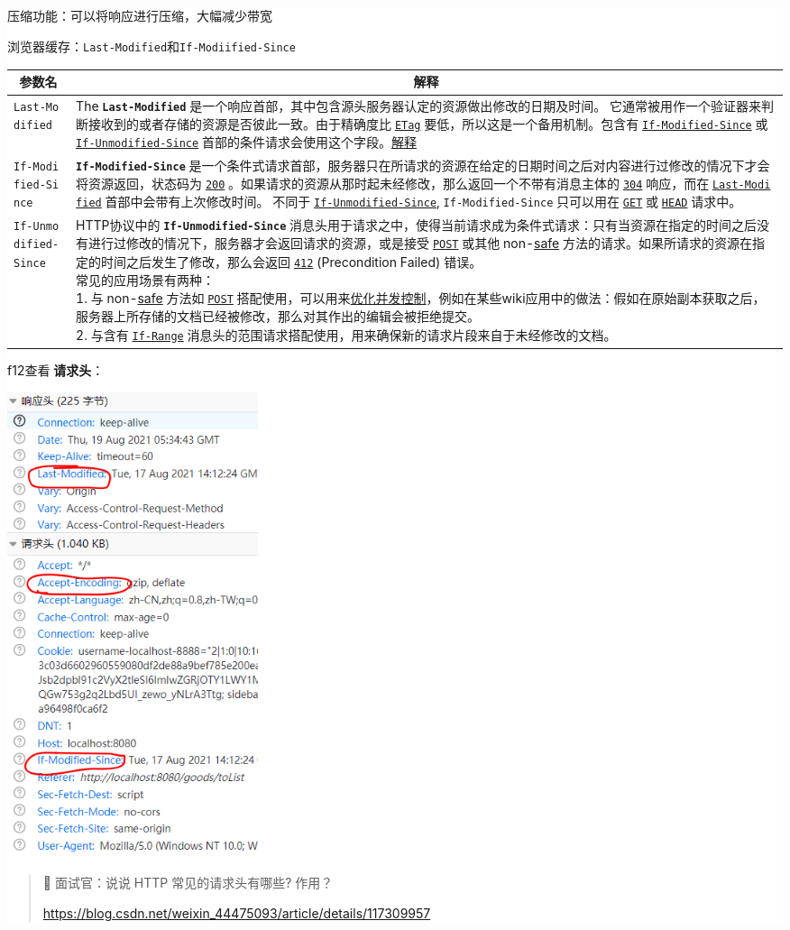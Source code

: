 压缩功能：可以将响应进行压缩，大幅减少带宽

浏览器缓存：`Last-Modified`和`If-Modiified-Since`

| 参数名                | 解释                                                         |
| --------------------- | ------------------------------------------------------------ |
| `Last-Modified`       | The **`Last-Modified`**  是一个响应首部，其中包含源头服务器认定的资源做出修改的日期及时间。 它通常被用作一个验证器来判断接收到的或者存储的资源是否彼此一致。由于精确度比  [`ETag`](https://developer.mozilla.org/zh-CN/docs/Web/HTTP/Headers/ETag) 要低，所以这是一个备用机制。包含有  [`If-Modified-Since`](https://developer.mozilla.org/zh-CN/docs/Web/HTTP/Headers/If-Modified-Since) 或 [`If-Unmodified-Since`](https://developer.mozilla.org/zh-CN/docs/Web/HTTP/Headers/If-Unmodified-Since) 首部的条件请求会使用这个字段。[解释](https://developer.mozilla.org/zh-CN/docs/Web/HTTP/Headers/Last-Modified) |
| `If-Modified-Since`   | **`If-Modified-Since`** 是一个条件式请求首部，服务器只在所请求的资源在给定的日期时间之后对内容进行过修改的情况下才会将资源返回，状态码为 [`200`](https://developer.mozilla.org/zh-CN/docs/Web/HTTP/Status/200)  。如果请求的资源从那时起未经修改，那么返回一个不带有消息主体的 [`304`](https://developer.mozilla.org/zh-CN/docs/Web/HTTP/Status/304)  响应，而在 [`Last-Modified`](https://developer.mozilla.org/zh-CN/docs/Web/HTTP/Headers/Last-Modified) 首部中会带有上次修改时间。 不同于  [`If-Unmodified-Since`](https://developer.mozilla.org/zh-CN/docs/Web/HTTP/Headers/If-Unmodified-Since), `If-Modified-Since` 只可以用在 [`GET`](https://developer.mozilla.org/zh-CN/docs/Web/HTTP/Methods/GET) 或 [`HEAD`](https://developer.mozilla.org/zh-CN/docs/Web/HTTP/Methods/HEAD) 请求中。 |
| `If-Unmodified-Since` | HTTP协议中的 **`If-Unmodified-Since`** 消息头用于请求之中，使得当前请求成为条件式请求：只有当资源在指定的时间之后没有进行过修改的情况下，服务器才会返回请求的资源，或是接受 [`POST`](https://developer.mozilla.org/zh-CN/docs/Web/HTTP/Methods/POST) 或其他 non-[safe](https://developer.mozilla.org/zh-CN/docs/Glossary/safe) 方法的请求。如果所请求的资源在指定的时间之后发生了修改，那么会返回 [`412`](https://developer.mozilla.org/zh-CN/docs/Web/HTTP/Status/412) (Precondition Failed) 错误。<br />常见的应用场景有两种：<br /> 1. 与 non-[safe](https://developer.mozilla.org/zh-CN/docs/Glossary/safe) 方法如 [`POST`](https://developer.mozilla.org/zh-CN/docs/Web/HTTP/Methods/POST) 搭配使用，可以用来[优化并发控制](https://en.wikipedia.org/wiki/Optimistic_concurrency_control)，例如在某些wiki应用中的做法：假如在原始副本获取之后，服务器上所存储的文档已经被修改，那么对其作出的编辑会被拒绝提交。<br /> 2. 与含有 [`If-Range`](https://developer.mozilla.org/zh-CN/docs/Web/HTTP/Headers/If-Range) 消息头的范围请求搭配使用，用来确保新的请求片段来自于未经修改的文档。 |

f12查看 **请求头**：

<img src="images/04页面优化.assets/image-20210819134808991.png" alt="image-20210819134808991" style="zoom:80%;" />

> :triangular_flag_on_post: 面试官：说说 HTTP 常见的请求头有哪些? 作用？
>
> https://blog.csdn.net/weixin_44475093/article/details/117309957


